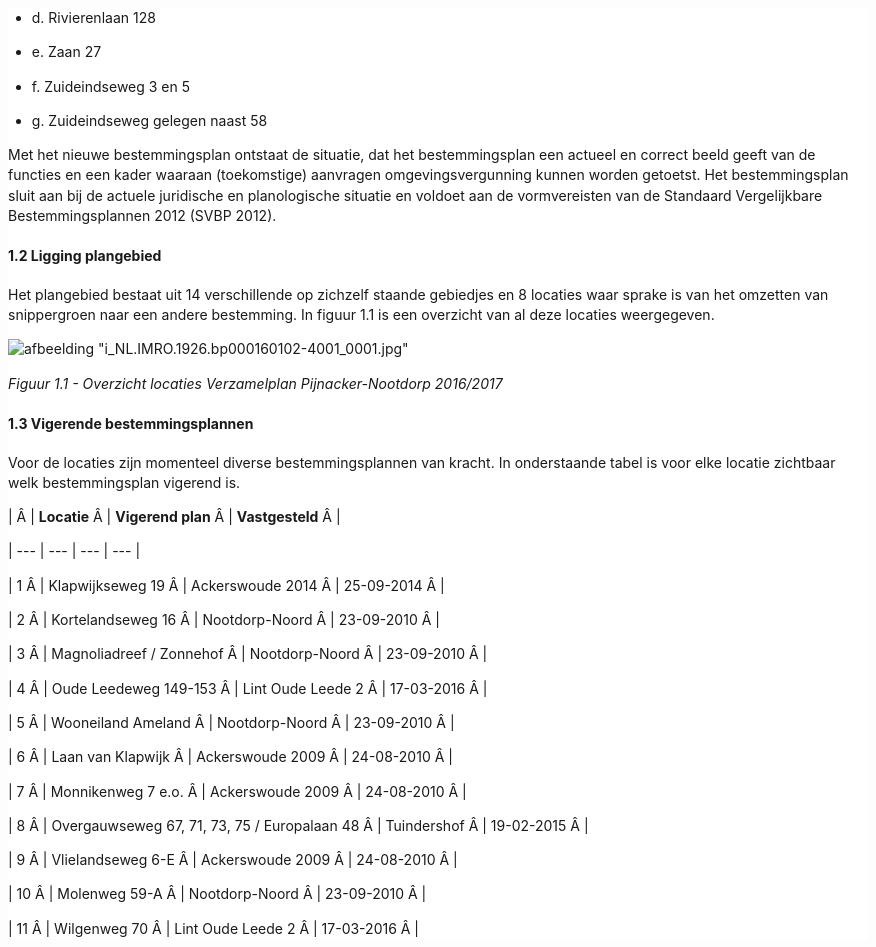 - d. Rivierenlaan 128

- e. Zaan 27

- f. Zuideindseweg 3 en 5

- g. Zuideindseweg gelegen naast 58

Met het nieuwe bestemmingsplan ontstaat de situatie, dat het bestemmingsplan een actueel en correct beeld geeft van de functies en een kader waaraan (toekomstige) aanvragen omgevingsvergunning kunnen worden getoetst. Het bestemmingsplan sluit aan bij de actuele juridische en planologische situatie en voldoet aan de vormvereisten van de Standaard Vergelijkbare Bestemmingsplannen 2012 (SVBP 2012\).

#### 1\.2 Ligging plangebied

Het plangebied bestaat uit 14 verschillende op zichzelf staande gebiedjes en 8 locaties waar sprake is van het omzetten van snippergroen naar een andere bestemming. In figuur 1\.1 is een overzicht van al deze locaties weergegeven.

![afbeelding "i_NL.IMRO.1926.bp000160102-4001_0001.jpg"](i_NL.IMRO.1926.bp000160102-4001_0001.jpg)

*Figuur 1\.1 \- Overzicht locaties Verzamelplan Pijnacker\-Nootdorp 2016/2017*

#### 1\.3 Vigerende bestemmingsplannen

Voor de locaties zijn momenteel diverse bestemmingsplannen van kracht. In onderstaande tabel is voor elke locatie zichtbaar welk bestemmingsplan vigerend is.

| Â | **Locatie**   Â | **Vigerend plan**   Â | **Vastgesteld**   Â |

| --- | --- | --- | --- |

| 1   Â | Klapwijkseweg 19   Â | Ackerswoude 2014   Â | 25\-09\-2014   Â |

| 2   Â | Kortelandseweg 16   Â | Nootdorp\-Noord   Â | 23\-09\-2010   Â |

| 3   Â | Magnoliadreef / Zonnehof   Â | Nootdorp\-Noord   Â | 23\-09\-2010   Â |

| 4   Â | Oude Leedeweg 149\-153   Â | Lint Oude Leede 2   Â | 17\-03\-2016   Â |

| 5   Â | Wooneiland Ameland   Â | Nootdorp\-Noord   Â | 23\-09\-2010   Â |

| 6   Â | Laan van Klapwijk   Â | Ackerswoude 2009   Â | 24\-08\-2010   Â |

| 7   Â | Monnikenweg 7 e.o.   Â | Ackerswoude 2009   Â | 24\-08\-2010   Â |

| 8   Â | Overgauwseweg 67, 71, 73, 75 / Europalaan 48   Â | Tuindershof   Â | 19\-02\-2015   Â |

| 9   Â | Vlielandseweg 6\-E   Â | Ackerswoude 2009   Â | 24\-08\-2010   Â |

| 10   Â | Molenweg 59\-A   Â | Nootdorp\-Noord   Â | 23\-09\-2010   Â |

| 11   Â | Wilgenweg 70   Â | Lint Oude Leede 2   Â | 17\-03\-2016   Â |
